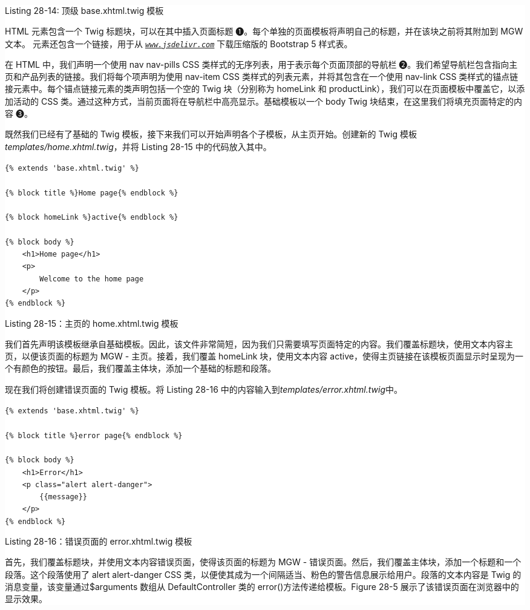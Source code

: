 Listing 28-14: 顶级 base.xhtml.twig 模板

HTML <head> 元素包含一个 Twig 标题块，可以在其中插入页面标题 ❶。每个单独的页面模板将声明自己的标题，并在该块之前将其附加到 MGW 文本。<head> 元素还包含一个链接，用于从 *[`www.jsdelivr.com`](https://www.jsdelivr.com)* 下载压缩版的 Bootstrap 5 样式表。

在 HTML <body> 中，我们声明一个使用 nav nav-pills CSS 类样式的无序列表，用于表示每个页面顶部的导航栏 ❷。我们希望导航栏包含指向主页和产品列表的链接。我们将每个项声明为使用 nav-item CSS 类样式的列表元素，并将其包含在一个使用 nav-link CSS 类样式的锚点链接元素中。每个锚点链接元素的类声明包括一个空的 Twig 块（分别称为 homeLink 和 productLink），我们可以在页面模板中覆盖它，以添加活动的 CSS 类。通过这种方式，当前页面将在导航栏中高亮显示。基础模板以一个 body Twig 块结束，在这里我们将填充页面特定的内容 ❸。

既然我们已经有了基础的 Twig 模板，接下来我们可以开始声明各个子模板，从主页开始。创建新的 Twig 模板*templates/home.xhtml.twig*，并将 Listing 28-15 中的代码放入其中。

```
{% extends 'base.xhtml.twig' %}

{% block title %}Home page{% endblock %}

{% block homeLink %}active{% endblock %}

{% block body %}
    <h1>Home page</h1>
    <p>
        Welcome to the home page
    </p>
{% endblock %}
```

Listing 28-15：主页的 home.xhtml.twig 模板

我们首先声明该模板继承自基础模板。因此，该文件非常简短，因为我们只需要填写页面特定的内容。我们覆盖标题块，使用文本内容主页，以便该页面的标题为 MGW - 主页。接着，我们覆盖 homeLink 块，使用文本内容 active，使得主页链接在该模板页面显示时呈现为一个有颜色的按钮。最后，我们覆盖主体块，添加一个基础的标题和段落。

现在我们将创建错误页面的 Twig 模板。将 Listing 28-16 中的内容输入到*templates/error.xhtml.twig*中。

```
{% extends 'base.xhtml.twig' %}

{% block title %}error page{% endblock %}

{% block body %}
    <h1>Error</h1>
    <p class="alert alert-danger">
        {{message}}
    </p>
{% endblock %}
```

Listing 28-16：错误页面的 error.xhtml.twig 模板

首先，我们覆盖标题块，并使用文本内容错误页面，使得该页面的标题为 MGW - 错误页面。然后，我们覆盖主体块，添加一个标题和一个段落。这个段落使用了 alert alert-danger CSS 类，以便使其成为一个间隔适当、粉色的警告信息展示给用户。段落的文本内容是 Twig 的消息变量，该变量通过$arguments 数组从 DefaultController 类的 error()方法传递给模板。Figure 28-5 展示了该错误页面在浏览器中的显示效果。
